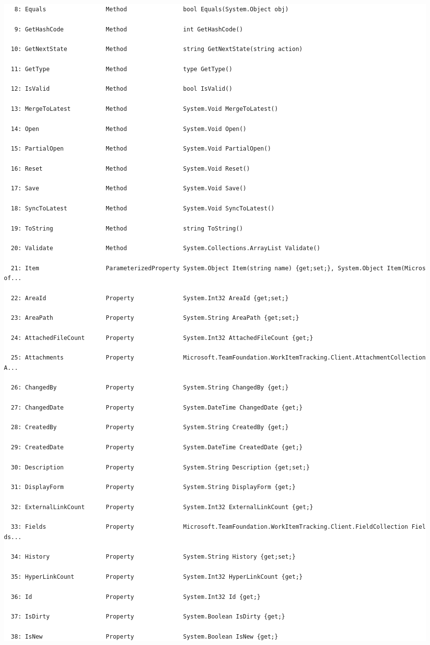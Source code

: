        8: Equals                 Method                bool Equals(System.Object obj)                                            
    
       9: GetHashCode            Method                int GetHashCode()                                                         
    
      10: GetNextState           Method                string GetNextState(string action)                                        
    
      11: GetType                Method                type GetType()                                                            
    
      12: IsValid                Method                bool IsValid()                                                            
    
      13: MergeToLatest          Method                System.Void MergeToLatest()                                               
    
      14: Open                   Method                System.Void Open()                                                        
    
      15: PartialOpen            Method                System.Void PartialOpen()                                                 
    
      16: Reset                  Method                System.Void Reset()                                                       
    
      17: Save                   Method                System.Void Save()                                                        
    
      18: SyncToLatest           Method                System.Void SyncToLatest()                                                
    
      19: ToString               Method                string ToString()                                                         
    
      20: Validate               Method                System.Collections.ArrayList Validate()                                   
    
      21: Item                   ParameterizedProperty System.Object Item(string name) {get;set;}, System.Object Item(Microsof...
    
      22: AreaId                 Property              System.Int32 AreaId {get;set;}                                            
    
      23: AreaPath               Property              System.String AreaPath {get;set;}                                         
    
      24: AttachedFileCount      Property              System.Int32 AttachedFileCount {get;}                                     
    
      25: Attachments            Property              Microsoft.TeamFoundation.WorkItemTracking.Client.AttachmentCollection A...
    
      26: ChangedBy              Property              System.String ChangedBy {get;}                                            
    
      27: ChangedDate            Property              System.DateTime ChangedDate {get;}                                        
    
      28: CreatedBy              Property              System.String CreatedBy {get;}                                            
    
      29: CreatedDate            Property              System.DateTime CreatedDate {get;}                                        
    
      30: Description            Property              System.String Description {get;set;}                                      
    
      31: DisplayForm            Property              System.String DisplayForm {get;}                                          
    
      32: ExternalLinkCount      Property              System.Int32 ExternalLinkCount {get;}                                     
    
      33: Fields                 Property              Microsoft.TeamFoundation.WorkItemTracking.Client.FieldCollection Fields...
    
      34: History                Property              System.String History {get;set;}                                          
    
      35: HyperLinkCount         Property              System.Int32 HyperLinkCount {get;}                                        
    
      36: Id                     Property              System.Int32 Id {get;}                                                    
    
      37: IsDirty                Property              System.Boolean IsDirty {get;}                                             
    
      38: IsNew                  Property              System.Boolean IsNew {get;}                                               
    